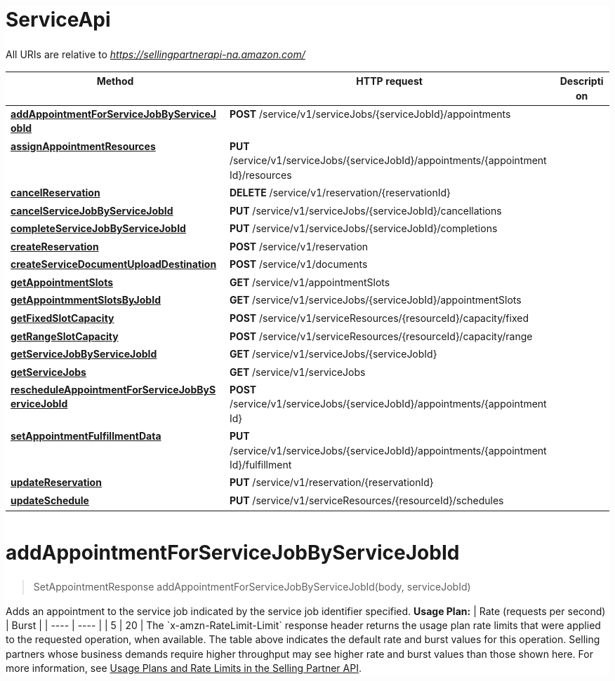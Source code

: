 # ServiceApi

All URIs are relative to *https://sellingpartnerapi-na.amazon.com/*

Method | HTTP request | Description
------------- | ------------- | -------------
[**addAppointmentForServiceJobByServiceJobId**](ServiceApi.md#addAppointmentForServiceJobByServiceJobId) | **POST** /service/v1/serviceJobs/{serviceJobId}/appointments | 
[**assignAppointmentResources**](ServiceApi.md#assignAppointmentResources) | **PUT** /service/v1/serviceJobs/{serviceJobId}/appointments/{appointmentId}/resources | 
[**cancelReservation**](ServiceApi.md#cancelReservation) | **DELETE** /service/v1/reservation/{reservationId} | 
[**cancelServiceJobByServiceJobId**](ServiceApi.md#cancelServiceJobByServiceJobId) | **PUT** /service/v1/serviceJobs/{serviceJobId}/cancellations | 
[**completeServiceJobByServiceJobId**](ServiceApi.md#completeServiceJobByServiceJobId) | **PUT** /service/v1/serviceJobs/{serviceJobId}/completions | 
[**createReservation**](ServiceApi.md#createReservation) | **POST** /service/v1/reservation | 
[**createServiceDocumentUploadDestination**](ServiceApi.md#createServiceDocumentUploadDestination) | **POST** /service/v1/documents | 
[**getAppointmentSlots**](ServiceApi.md#getAppointmentSlots) | **GET** /service/v1/appointmentSlots | 
[**getAppointmmentSlotsByJobId**](ServiceApi.md#getAppointmmentSlotsByJobId) | **GET** /service/v1/serviceJobs/{serviceJobId}/appointmentSlots | 
[**getFixedSlotCapacity**](ServiceApi.md#getFixedSlotCapacity) | **POST** /service/v1/serviceResources/{resourceId}/capacity/fixed | 
[**getRangeSlotCapacity**](ServiceApi.md#getRangeSlotCapacity) | **POST** /service/v1/serviceResources/{resourceId}/capacity/range | 
[**getServiceJobByServiceJobId**](ServiceApi.md#getServiceJobByServiceJobId) | **GET** /service/v1/serviceJobs/{serviceJobId} | 
[**getServiceJobs**](ServiceApi.md#getServiceJobs) | **GET** /service/v1/serviceJobs | 
[**rescheduleAppointmentForServiceJobByServiceJobId**](ServiceApi.md#rescheduleAppointmentForServiceJobByServiceJobId) | **POST** /service/v1/serviceJobs/{serviceJobId}/appointments/{appointmentId} | 
[**setAppointmentFulfillmentData**](ServiceApi.md#setAppointmentFulfillmentData) | **PUT** /service/v1/serviceJobs/{serviceJobId}/appointments/{appointmentId}/fulfillment | 
[**updateReservation**](ServiceApi.md#updateReservation) | **PUT** /service/v1/reservation/{reservationId} | 
[**updateSchedule**](ServiceApi.md#updateSchedule) | **PUT** /service/v1/serviceResources/{resourceId}/schedules | 

<a name="addAppointmentForServiceJobByServiceJobId"></a>
# **addAppointmentForServiceJobByServiceJobId**
> SetAppointmentResponse addAppointmentForServiceJobByServiceJobId(body, serviceJobId)



Adds an appointment to the service job indicated by the service job identifier specified.  **Usage Plan:**  | Rate (requests per second) | Burst | | ---- | ---- | | 5 | 20 |  The &#x60;x-amzn-RateLimit-Limit&#x60; response header returns the usage plan rate limits that were applied to the requested operation, when available. The table above indicates the default rate and burst values for this operation. Selling partners whose business demands require higher throughput may see higher rate and burst values than those shown here. For more information, see [Usage Plans and Rate Limits in the Selling Partner API](doc:usage-plans-and-rate-limits-in-the-sp-api).
